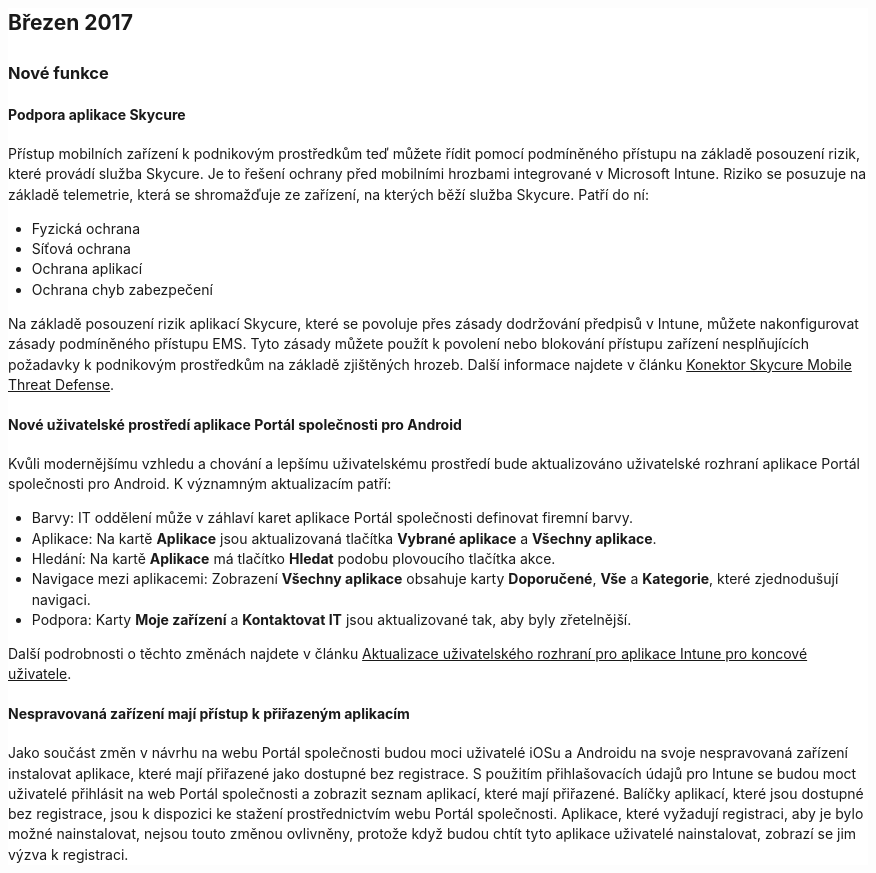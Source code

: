 ## <a name="march-2017"></a>Březen 2017

### <a name="new-capabilities"></a>Nové funkce

#### <a name="support-for-skycure"></a>Podpora aplikace Skycure

Přístup mobilních zařízení k podnikovým prostředkům teď můžete řídit pomocí podmíněného přístupu na základě posouzení rizik, které provádí služba Skycure. Je to řešení ochrany před mobilními hrozbami integrované v Microsoft Intune. Riziko se posuzuje na základě telemetrie, která se shromažďuje ze zařízení, na kterých běží služba Skycure. Patří do ní:

- Fyzická ochrana
- Síťová ochrana
- Ochrana aplikací
- Ochrana chyb zabezpečení

Na základě posouzení rizik aplikací Skycure, které se povoluje přes zásady dodržování předpisů v Intune, můžete nakonfigurovat zásady podmíněného přístupu EMS. Tyto zásady můžete použít k povolení nebo blokování přístupu zařízení nesplňujících požadavky k podnikovým prostředkům na základě zjištěných hrozeb. Další informace najdete v článku [Konektor Skycure Mobile Threat Defense](/intune-classic/deploy-use/skycure-mobile-threat-defense-connector).

#### <a name="new-user-experience-for-the-company-portal-app-for-android---621622--"></a>Nové uživatelské prostředí aplikace Portál společnosti pro Android 

Kvůli modernějšímu vzhledu a chování a lepšímu uživatelskému prostředí bude aktualizováno uživatelské rozhraní aplikace Portál společnosti pro Android. K významným aktualizacím patří:

- Barvy: IT oddělení může v záhlaví karet aplikace Portál společnosti definovat firemní barvy.
- Aplikace: Na kartě **Aplikace** jsou aktualizovaná tlačítka **Vybrané aplikace** a **Všechny aplikace**.
- Hledání: Na kartě **Aplikace** má tlačítko **Hledat** podobu plovoucího tlačítka akce.
- Navigace mezi aplikacemi: Zobrazení **Všechny aplikace** obsahuje karty **Doporučené**, **Vše** a **Kategorie**, které zjednodušují navigaci.
- Podpora: Karty **Moje zařízení** a **Kontaktovat IT** jsou aktualizované tak, aby byly zřetelnější.

Další podrobnosti o těchto změnách najdete v článku [Aktualizace uživatelského rozhraní pro aplikace Intune pro koncové uživatele](/intune-classic/whats-new/whats-new-in-intune-app-ui).

#### <a name="non-managed-devices-can-access-assigned-apps---664691--"></a>Nespravovaná zařízení mají přístup k přiřazeným aplikacím 

Jako součást změn v návrhu na webu Portál společnosti budou moci uživatelé iOSu a Androidu na svoje nespravovaná zařízení instalovat aplikace, které mají přiřazené jako dostupné bez registrace. S použitím přihlašovacích údajů pro Intune se budou moct uživatelé přihlásit na web Portál společnosti a zobrazit seznam aplikací, které mají přiřazené. Balíčky aplikací, které jsou dostupné bez registrace, jsou k dispozici ke stažení prostřednictvím webu Portál společnosti. Aplikace, které vyžadují registraci, aby je bylo možné nainstalovat, nejsou touto změnou ovlivněny, protože když budou chtít tyto aplikace uživatelé nainstalovat, zobrazí se jim výzva k registraci.
